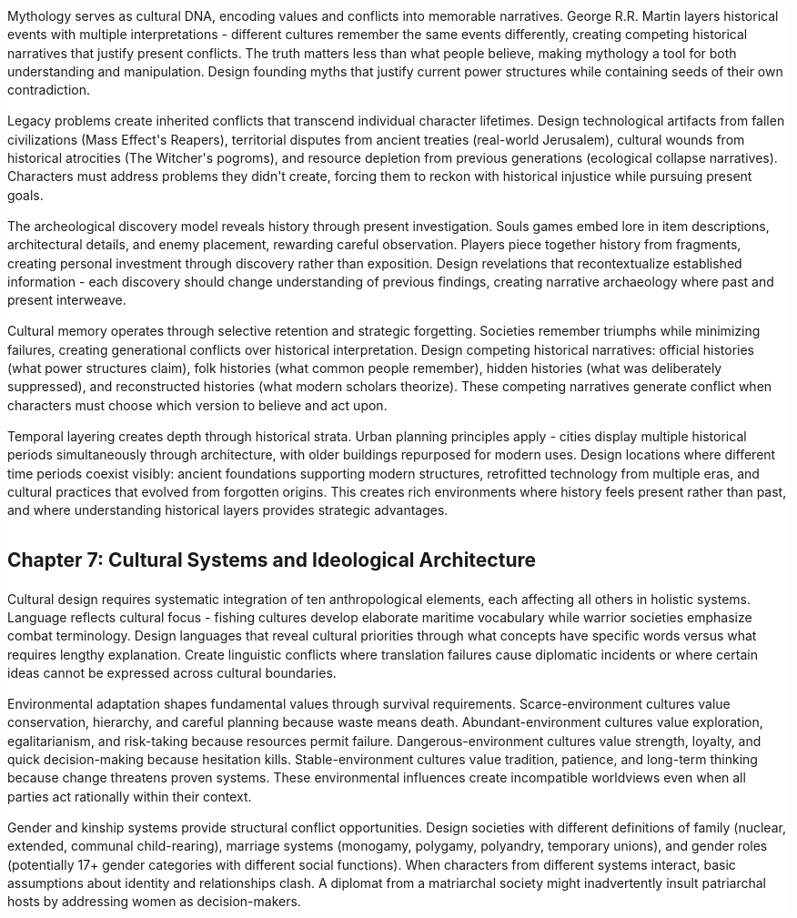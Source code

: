 Mythology serves as cultural DNA, encoding values and conflicts into memorable narratives. George R.R. Martin layers historical events with multiple interpretations - different cultures remember the same events differently, creating competing historical narratives that justify present conflicts. The truth matters less than what people believe, making mythology a tool for both understanding and manipulation. Design founding myths that justify current power structures while containing seeds of their own contradiction.

Legacy problems create inherited conflicts that transcend individual character lifetimes. Design technological artifacts from fallen civilizations (Mass Effect's Reapers), territorial disputes from ancient treaties (real-world Jerusalem), cultural wounds from historical atrocities (The Witcher's pogroms), and resource depletion from previous generations (ecological collapse narratives). Characters must address problems they didn't create, forcing them to reckon with historical injustice while pursuing present goals.

The archeological discovery model reveals history through present investigation. Souls games embed lore in item descriptions, architectural details, and enemy placement, rewarding careful observation. Players piece together history from fragments, creating personal investment through discovery rather than exposition. Design revelations that recontextualize established information - each discovery should change understanding of previous findings, creating narrative archaeology where past and present interweave.

Cultural memory operates through selective retention and strategic forgetting. Societies remember triumphs while minimizing failures, creating generational conflicts over historical interpretation. Design competing historical narratives: official histories (what power structures claim), folk histories (what common people remember), hidden histories (what was deliberately suppressed), and reconstructed histories (what modern scholars theorize). These competing narratives generate conflict when characters must choose which version to believe and act upon.

Temporal layering creates depth through historical strata. Urban planning principles apply - cities display multiple historical periods simultaneously through architecture, with older buildings repurposed for modern uses. Design locations where different time periods coexist visibly: ancient foundations supporting modern structures, retrofitted technology from multiple eras, and cultural practices that evolved from forgotten origins. This creates rich environments where history feels present rather than past, and where understanding historical layers provides strategic advantages.

## Chapter 7: Cultural Systems and Ideological Architecture

Cultural design requires systematic integration of ten anthropological elements, each affecting all others in holistic systems. Language reflects cultural focus - fishing cultures develop elaborate maritime vocabulary while warrior societies emphasize combat terminology. Design languages that reveal cultural priorities through what concepts have specific words versus what requires lengthy explanation. Create linguistic conflicts where translation failures cause diplomatic incidents or where certain ideas cannot be expressed across cultural boundaries.

Environmental adaptation shapes fundamental values through survival requirements. Scarce-environment cultures value conservation, hierarchy, and careful planning because waste means death. Abundant-environment cultures value exploration, egalitarianism, and risk-taking because resources permit failure. Dangerous-environment cultures value strength, loyalty, and quick decision-making because hesitation kills. Stable-environment cultures value tradition, patience, and long-term thinking because change threatens proven systems. These environmental influences create incompatible worldviews even when all parties act rationally within their context.

Gender and kinship systems provide structural conflict opportunities. Design societies with different definitions of family (nuclear, extended, communal child-rearing), marriage systems (monogamy, polygamy, polyandry, temporary unions), and gender roles (potentially 17+ gender categories with different social functions). When characters from different systems interact, basic assumptions about identity and relationships clash. A diplomat from a matriarchal society might inadvertently insult patriarchal hosts by addressing women as decision-makers.
